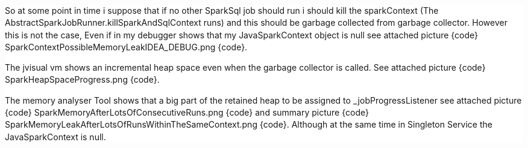 So at some point in time i suppose that if no other SparkSql job should run i should kill the sparkContext  (The AbstractSparkJobRunner.killSparkAndSqlContext  runs) and this should be garbage collected from garbage collector. However this is not the case, Even if in my debugger shows that my JavaSparkContext object is null see attached picture {code} SparkContextPossibleMemoryLeakIDEA\_DEBUG.png {code}.

The jvisual vm shows an incremental heap space even when the garbage collector is called. See attached picture {code} SparkHeapSpaceProgress.png {code}.

The memory analyser Tool shows that a big part of the retained heap to be assigned to \_jobProgressListener see attached picture {code} SparkMemoryAfterLotsOfConsecutiveRuns.png {code}  and summary picture {code} SparkMemoryLeakAfterLotsOfRunsWithinTheSameContext.png {code}. Although at the same time in Singleton Service the JavaSparkContext is null.



